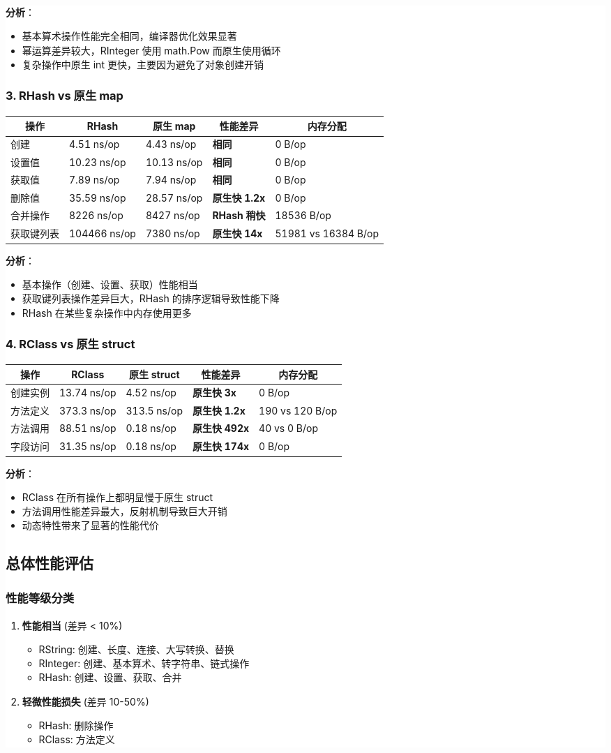 **分析**：
- 基本算术操作性能完全相同，编译器优化效果显著
- 幂运算差异较大，RInteger 使用 math.Pow 而原生使用循环
- 复杂操作中原生 int 更快，主要因为避免了对象创建开销

### 3. RHash vs 原生 map

| 操作 | RHash | 原生 map | 性能差异 | 内存分配 |
|------|-------|----------|----------|----------|
| 创建 | 4.51 ns/op | 4.43 ns/op | **相同** | 0 B/op |
| 设置值 | 10.23 ns/op | 10.13 ns/op | **相同** | 0 B/op |
| 获取值 | 7.89 ns/op | 7.94 ns/op | **相同** | 0 B/op |
| 删除值 | 35.59 ns/op | 28.57 ns/op | **原生快 1.2x** | 0 B/op |
| 合并操作 | 8226 ns/op | 8427 ns/op | **RHash 稍快** | 18536 B/op |
| 获取键列表 | 104466 ns/op | 7380 ns/op | **原生快 14x** | 51981 vs 16384 B/op |

**分析**：
- 基本操作（创建、设置、获取）性能相当
- 获取键列表操作差异巨大，RHash 的排序逻辑导致性能下降
- RHash 在某些复杂操作中内存使用更多

### 4. RClass vs 原生 struct

| 操作 | RClass | 原生 struct | 性能差异 | 内存分配 |
|------|--------|-------------|----------|----------|
| 创建实例 | 13.74 ns/op | 4.52 ns/op | **原生快 3x** | 0 B/op |
| 方法定义 | 373.3 ns/op | 313.5 ns/op | **原生快 1.2x** | 190 vs 120 B/op |
| 方法调用 | 88.51 ns/op | 0.18 ns/op | **原生快 492x** | 40 vs 0 B/op |
| 字段访问 | 31.35 ns/op | 0.18 ns/op | **原生快 174x** | 0 B/op |

**分析**：
- RClass 在所有操作上都明显慢于原生 struct
- 方法调用性能差异最大，反射机制导致巨大开销
- 动态特性带来了显著的性能代价

## 总体性能评估

### 性能等级分类

1. **性能相当** (差异 < 10%)
   - RString: 创建、长度、连接、大写转换、替换
   - RInteger: 创建、基本算术、转字符串、链式操作
   - RHash: 创建、设置、获取、合并

2. **轻微性能损失** (差异 10-50%)
   - RHash: 删除操作
   - RClass: 方法定义

